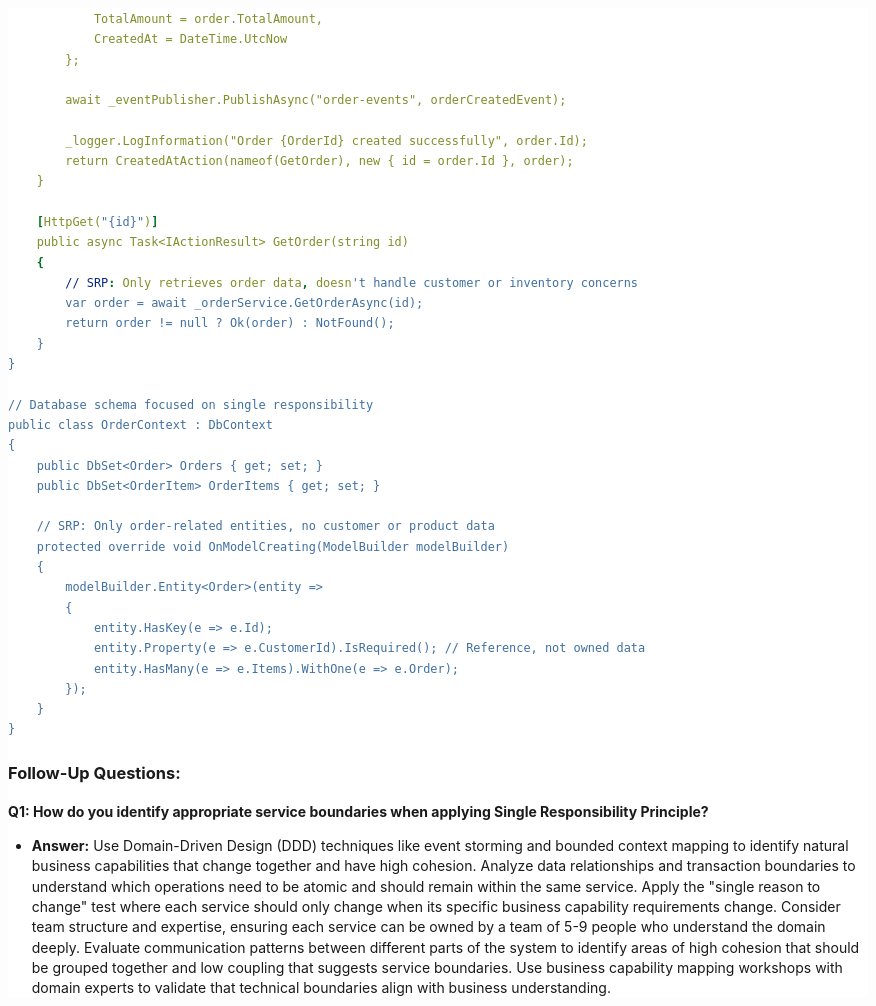 ```yaml
            TotalAmount = order.TotalAmount,
            CreatedAt = DateTime.UtcNow
        };
        
        await _eventPublisher.PublishAsync("order-events", orderCreatedEvent);
        
        _logger.LogInformation("Order {OrderId} created successfully", order.Id);
        return CreatedAtAction(nameof(GetOrder), new { id = order.Id }, order);
    }
    
    [HttpGet("{id}")]
    public async Task<IActionResult> GetOrder(string id)
    {
        // SRP: Only retrieves order data, doesn't handle customer or inventory concerns
        var order = await _orderService.GetOrderAsync(id);
        return order != null ? Ok(order) : NotFound();
    }
}

// Database schema focused on single responsibility
public class OrderContext : DbContext
{
    public DbSet<Order> Orders { get; set; }
    public DbSet<OrderItem> OrderItems { get; set; }
    
    // SRP: Only order-related entities, no customer or product data
    protected override void OnModelCreating(ModelBuilder modelBuilder)
    {
        modelBuilder.Entity<Order>(entity =>
        {
            entity.HasKey(e => e.Id);
            entity.Property(e => e.CustomerId).IsRequired(); // Reference, not owned data
            entity.HasMany(e => e.Items).WithOne(e => e.Order);
        });
    }
}
```

### Follow-Up Questions:
**Q1: How do you identify appropriate service boundaries when applying Single Responsibility Principle?**
* **Answer:** Use Domain-Driven Design (DDD) techniques like event storming and bounded context mapping to identify natural business capabilities that change together and have high cohesion. Analyze data relationships and transaction boundaries to understand which operations need to be atomic and should remain within the same service. Apply the "single reason to change" test where each service should only change when its specific business capability requirements change. Consider team structure and expertise, ensuring each service can be owned by a team of 5-9 people who understand the domain deeply. Evaluate communication patterns between different parts of the system to identify areas of high cohesion that should be grouped together and low coupling that suggests service boundaries. Use business capability mapping workshops with domain experts to validate that technical boundaries align with business understanding.
